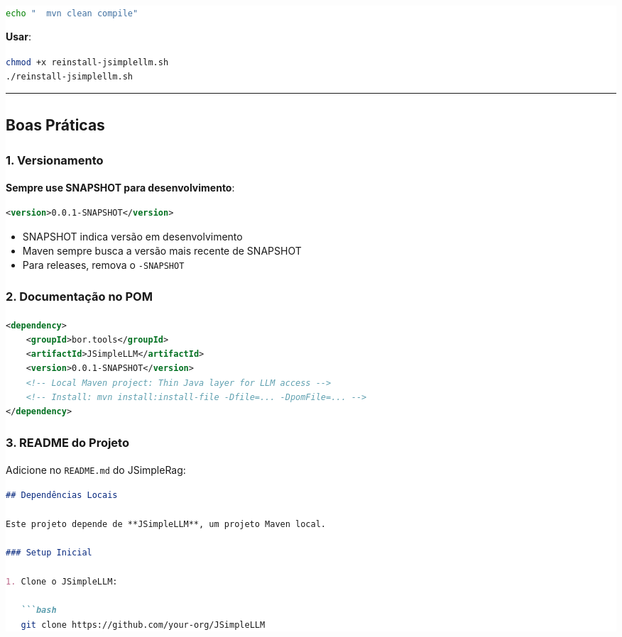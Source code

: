 ```bash
echo "  mvn clean compile"
```

**Usar**:

```bash
chmod +x reinstall-jsimplellm.sh
./reinstall-jsimplellm.sh
```

---

## Boas Práticas

### 1. Versionamento

**Sempre use SNAPSHOT para desenvolvimento**:

```xml
<version>0.0.1-SNAPSHOT</version>
```

- SNAPSHOT indica versão em desenvolvimento
- Maven sempre busca a versão mais recente de SNAPSHOT
- Para releases, remova o `-SNAPSHOT`

### 2. Documentação no POM

```xml
<dependency>
    <groupId>bor.tools</groupId>
    <artifactId>JSimpleLLM</artifactId>
    <version>0.0.1-SNAPSHOT</version>
    <!-- Local Maven project: Thin Java layer for LLM access -->
    <!-- Install: mvn install:install-file -Dfile=... -DpomFile=... -->
</dependency>
```

### 3. README do Projeto

Adicione no `README.md` do JSimpleRag:

```markdown
## Dependências Locais

Este projeto depende de **JSimpleLLM**, um projeto Maven local.

### Setup Inicial

1. Clone o JSimpleLLM:

   ```bash
   git clone https://github.com/your-org/JSimpleLLM
   ```
